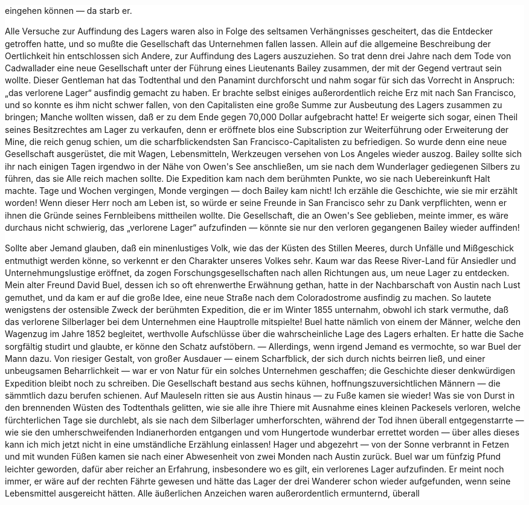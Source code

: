 eingehen können — da starb er.

Alle Versuche zur Auffindung des Lagers waren also in Folge des seltsamen
Verhängnisses gescheitert, das die Entdecker getroffen hatte, und so mußte die
Gesellschaft das Unternehmen fallen lassen. Allein auf die allgemeine
Beschreibung der Oertlichkeit hin entschlossen sich Andere, zur Auffindung des
Lagers auszuziehen. So trat denn drei Jahre nach dem Tode von Cadwallader eine
neue Gesellschaft unter der Führung eines Lieutenants Bailey zusammen, der mit
der Gegend vertraut sein wollte. Dieser Gentleman hat das Todtenthal und den
Panamint durchforscht und nahm sogar für sich das Vorrecht in Anspruch: „das
verlorene Lager“ ausfindig gemacht zu haben. Er brachte selbst einiges
außerordentlich reiche Erz mit nach San Francisco, und so konnte es ihm nicht
schwer fallen, von den Capitalisten eine große Summe zur Ausbeutung des Lagers
zusammen zu bringen; Manche wollten wissen, daß er zu dem Ende gegen 70,000
Dollar aufgebracht hatte! Er weigerte sich sogar, einen Theil seines
Besitzrechtes am Lager zu verkaufen, denn er eröffnete blos eine Subscription
zur Weiterführung oder Erweiterung der Mine, die reich genug schien, um die
scharfblickendsten San Francisco-Capitalisten zu befriedigen. So wurde denn eine
neue Gesellschaft ausgerüstet, die mit Wagen, Lebensmitteln, Werkzeugen versehen
von Los Angeles wieder auszog. Bailey sollte sich ihr nach einigen Tagen
irgendwo in der Nähe von Owen's See anschließen, um sie nach dem Wunderlager
gediegenen Silbers zu führen, das sie Alle reich machen sollte. Die Expedition
kam nach dem berühmten Punkte, wo sie nach Uebereinkunft Halt machte. Tage und
Wochen vergingen, Monde vergingen — doch Bailey kam nicht! Ich erzähle die
Geschichte, wie sie mir erzählt worden! Wenn dieser Herr noch am Leben ist, so
würde er seine Freunde in San Francisco sehr zu Dank verpflichten, wenn er ihnen
die Gründe seines Fernbleibens mittheilen wollte. Die Gesellschaft, die an
Owen's See geblieben, meinte immer, es wäre durchaus nicht schwierig, das
„verlorene Lager“ aufzufinden — könnte sie nur den verloren gegangenen Bailey
wieder auffinden!

Sollte aber Jemand glauben, daß ein minenlustiges Volk, wie das der Küsten des
Stillen Meeres, durch Unfälle und Mißgeschick entmuthigt werden könne, so
verkennt er den Charakter unseres Volkes sehr. Kaum war das Reese River-Land für
Ansiedler und Unternehmungslustige eröffnet, da zogen Forschungsgesellschaften
nach allen Richtungen aus, um neue Lager zu entdecken. Mein alter Freund David
Buel, dessen ich so oft ehrenwerthe Erwähnung gethan, hatte in der Nachbarschaft
von Austin nach Lust gemuthet, und da kam er auf die große Idee, eine neue
Straße nach dem Coloradostrome ausfindig zu machen. So lautete wenigstens der
ostensible Zweck der berühmten Expedition, die er im Winter 1855 unternahm,
obwohl ich stark vermuthe, daß das verlorene Silberlager bei dem Unternehmen eine
Hauptrolle mitspielte! Buel hatte nämlich von einem der Männer, welche den
Wagenzug im Jahre 1852 begleitet, werthvolle Aufschlüsse über die
wahrscheinliche Lage des Lagers erhalten. Er hatte die Sache sorgfältig studirt
und glaubte, er könne den Schatz aufstöbern. — Allerdings, wenn irgend Jemand es
vermochte, so war Buel der Mann dazu. Von riesiger Gestalt, von großer Ausdauer
— einem Scharfblick, der sich durch nichts beirren ließ, und einer unbeugsamen
Beharrlichkeit — war er von Natur für ein solches Unternehmen geschaffen; die
Geschichte dieser denkwürdigen Expedition bleibt noch zu schreiben. Die
Gesellschaft bestand aus sechs kühnen, hoffnungszuversichtlichen Männern — die
sämmtlich dazu berufen schienen. Auf Mauleseln ritten sie aus Austin hinaus — zu
Fuße kamen sie wieder! Was sie von Durst in den brennenden Wüsten des
Todtenthals gelitten, wie sie alle ihre Thiere mit Ausnahme eines kleinen
Packesels verloren, welche fürchterlichen Tage sie durchlebt, als sie nach dem
Silberlager umherforschten, während der Tod ihnen überall entgegenstarrte — wie
sie den umherschweifenden Indianerhorden entgangen und vom Hungertode wunderbar
errettet worden — über alles dieses kann ich mich jetzt nicht in eine
umständliche Erzählung einlassen! Hager und abgezehrt — von der Sonne verbrannt
in Fetzen und mit wunden Füßen kamen sie nach einer Abwesenheit von zwei Monden
nach Austin zurück. Buel war um fünfzig Pfund leichter geworden, dafür aber
reicher an Erfahrung, insbesondere wo es gilt, ein verlorenes Lager aufzufinden.
Er meint noch immer, er wäre auf der rechten Fährte gewesen und hätte das Lager
der drei Wanderer schon wieder aufgefunden, wenn seine Lebensmittel ausgereicht
hätten. Alle äußerlichen Anzeichen waren außerordentlich ermunternd, überall